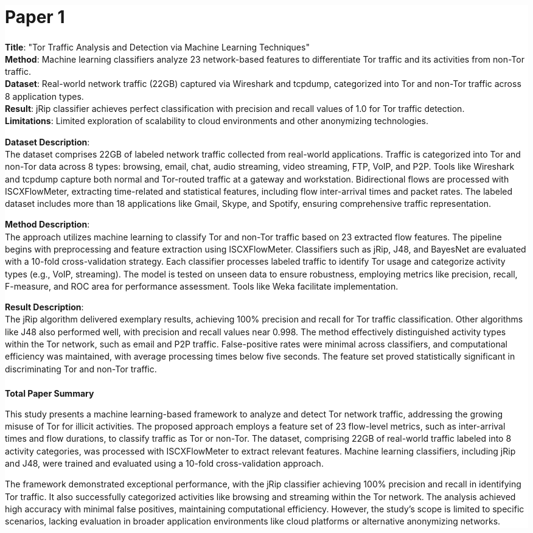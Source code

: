 # Paper 1

**Title**: "Tor Traffic Analysis and Detection via Machine Learning Techniques"  
**Method**: Machine learning classifiers analyze 23 network-based features to differentiate Tor traffic and its activities from non-Tor traffic.  
**Dataset**: Real-world network traffic (22GB) captured via Wireshark and tcpdump, categorized into Tor and non-Tor traffic across 8 application types.  
**Result**: jRip classifier achieves perfect classification with precision and recall values of 1.0 for Tor traffic detection.  
**Limitations**: Limited exploration of scalability to cloud environments and other anonymizing technologies.

**Dataset Description**:  
The dataset comprises 22GB of labeled network traffic collected from real-world applications. Traffic is categorized into Tor and non-Tor data across 8 types: browsing, email, chat, audio streaming, video streaming, FTP, VoIP, and P2P. Tools like Wireshark and tcpdump capture both normal and Tor-routed traffic at a gateway and workstation. Bidirectional flows are processed with ISCXFlowMeter, extracting time-related and statistical features, including flow inter-arrival times and packet rates. The labeled dataset includes more than 18 applications like Gmail, Skype, and Spotify, ensuring comprehensive traffic representation.

**Method Description**:  
The approach utilizes machine learning to classify Tor and non-Tor traffic based on 23 extracted flow features. The pipeline begins with preprocessing and feature extraction using ISCXFlowMeter. Classifiers such as jRip, J48, and BayesNet are evaluated with a 10-fold cross-validation strategy. Each classifier processes labeled traffic to identify Tor usage and categorize activity types (e.g., VoIP, streaming). The model is tested on unseen data to ensure robustness, employing metrics like precision, recall, F-measure, and ROC area for performance assessment. Tools like Weka facilitate implementation.

**Result Description**:  
The jRip algorithm delivered exemplary results, achieving 100% precision and recall for Tor traffic classification. Other algorithms like J48 also performed well, with precision and recall values near 0.998. The method effectively distinguished activity types within the Tor network, such as email and P2P traffic. False-positive rates were minimal across classifiers, and computational efficiency was maintained, with average processing times below five seconds. The feature set proved statistically significant in discriminating Tor and non-Tor traffic.

#### 

**Total Paper Summary**

This study presents a machine learning-based framework to analyze and detect Tor network traffic, addressing the growing misuse of Tor for illicit activities. The proposed approach employs a feature set of 23 flow-level metrics, such as inter-arrival times and flow durations, to classify traffic as Tor or non-Tor. The dataset, comprising 22GB of real-world traffic labeled into 8 activity categories, was processed with ISCXFlowMeter to extract relevant features. Machine learning classifiers, including jRip and J48, were trained and evaluated using a 10-fold cross-validation approach.

The framework demonstrated exceptional performance, with the jRip classifier achieving 100% precision and recall in identifying Tor traffic. It also successfully categorized activities like browsing and streaming within the Tor network. The analysis achieved high accuracy with minimal false positives, maintaining computational efficiency. However, the study’s scope is limited to specific scenarios, lacking evaluation in broader application environments like cloud platforms or alternative anonymizing networks.
